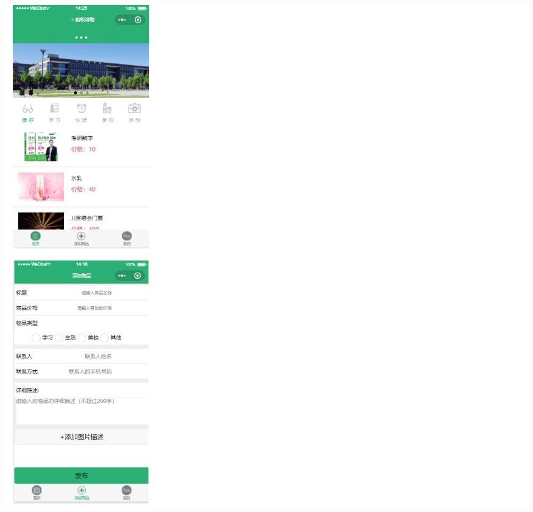 <img src="./image/上拉刷新.png" width=250 height=400 />
</p>
<p>
<img src="./image/发布商品.png" width=250 height=400 />